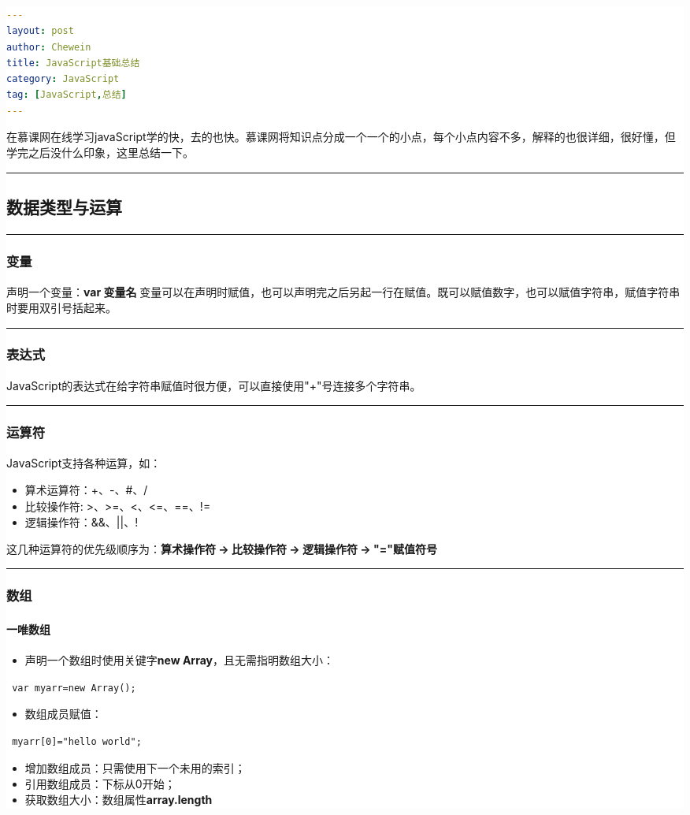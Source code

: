 ```yaml
---
layout: post
author: Chewein
title: JavaScript基础总结
category: JavaScript
tag: [JavaScript,总结] 
---
```


在慕课网在线学习javaScript学的快，去的也快。慕课网将知识点分成一个一个的小点，每个小点内容不多，解释的也很详细，很好懂，但学完之后没什么印象，这里总结一下。

-----------------------------------------

## 数据类型与运算

-----------------------------------------

### 变量

声明一个变量：**var 变量名**
变量可以在声明时赋值，也可以声明完之后另起一行在赋值。既可以赋值数字，也可以赋值字符串，赋值字符串时要用双引号括起来。

-----------------------------------------

### 表达式

JavaScript的表达式在给字符串赋值时很方便，可以直接使用"+"号连接多个字符串。

-----------------------------------------

### 运算符

JavaScript支持各种运算，如：

- 算术运算符：+、-、#、/
- 比较操作符: >、>=、<、<=、==、!= 
- 逻辑操作符：&&、||、! 

这几种运算符的优先级顺序为：**算术操作符 → 比较操作符 → 逻辑操作符 → "="赋值符号**

-----------------------------------------

### 数组

#### 一唯数组

- 声明一个数组时使用关键字**new Array**，且无需指明数组大小：
```
 var myarr=new Array(); 
``` 
- 数组成员赋值：
```
 myarr[0]="hello world"; 
``` 
- 增加数组成员：只需使用下一个未用的索引；
- 引用数组成员：下标从0开始；
- 获取数组大小：数组属性**array.length**

